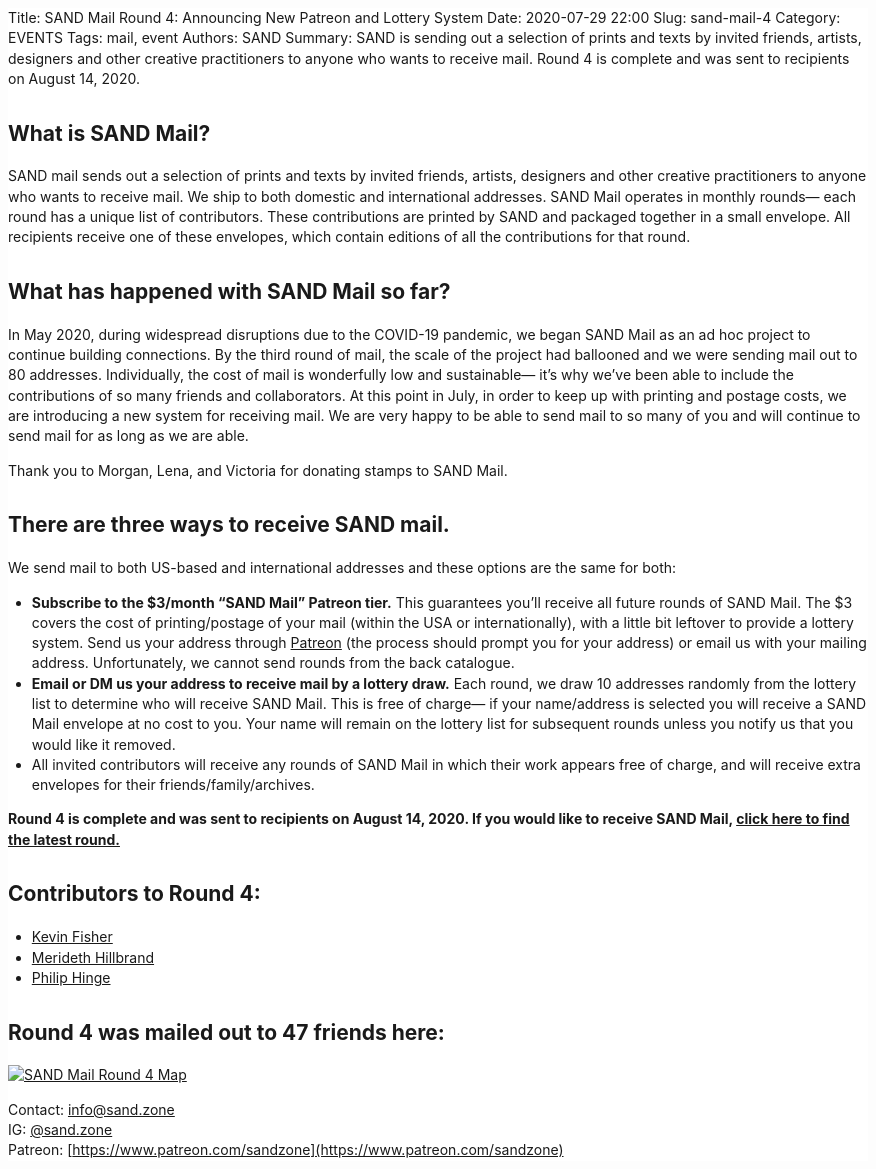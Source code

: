 Title: SAND Mail Round 4: Announcing New Patreon and Lottery System
Date: 2020-07-29 22:00
Slug: sand-mail-4
Category: EVENTS
Tags: mail, event
Authors: SAND
Summary: SAND is sending out a selection of prints and texts by invited friends, artists, designers and other creative practitioners to anyone who wants to receive mail. Round 4 is complete and was sent to recipients on August 14, 2020.

## What is SAND Mail?
SAND mail sends out a selection of prints and texts by invited friends, artists, designers and other creative practitioners to anyone who wants to receive mail. We ship to both domestic and international addresses. SAND Mail operates in monthly rounds— each round has a unique list of contributors. These contributions are printed by SAND and packaged together in a small envelope. All recipients receive one of these envelopes, which contain editions of all the contributions for that round.

## What has happened with SAND Mail so far?
In May 2020, during widespread disruptions due to the COVID-19 pandemic, we began SAND Mail as an ad hoc project to continue building connections. By the third round of mail, the scale of the project had ballooned and we were sending mail out to 80 addresses. Individually, the cost of mail is wonderfully low and sustainable— it’s why we’ve been able to include the contributions of so many friends and collaborators. At this point in July, in order to keep up with printing and postage costs, we are introducing a new system for receiving mail. We are very happy to be able to send mail to so many of you and will continue to send mail for as long as we are able.

Thank you to Morgan, Lena, and Victoria for donating stamps to SAND Mail.

## There are three ways to receive SAND mail. 
We send mail to both US-based and international addresses and these options are the same for both:

- **Subscribe to the $3/month “SAND Mail” Patreon tier.** This guarantees you’ll receive all future rounds of SAND Mail. The $3 covers the cost of printing/postage of your mail (within the USA or internationally), with a little bit leftover to provide a lottery system. Send us your address through [Patreon](https://www.patreon.com/sandzone) (the process should prompt you for your address) or email us with your mailing address. Unfortunately, we cannot send rounds from the back catalogue. 
- **Email or DM us your address to receive mail by a lottery draw.** Each round, we draw 10 addresses randomly from the lottery list to determine who will receive SAND Mail. This is free of charge— if your name/address is selected you will receive a SAND Mail envelope at no cost to you. Your name will remain on the lottery list for subsequent rounds unless you notify us that you would like it removed. 
- All invited contributors will receive any rounds of SAND Mail in which their work appears free of charge, and will receive extra envelopes for their friends/family/archives.

**Round 4 is complete and was sent to recipients on August 14, 2020. If you would like to receive SAND Mail, [click here to find the latest round.](http://sand.zone/tag/mail.html)**


## Contributors to Round 4:
- [Kevin Fisher](https://instagram.com/kvvvvvn)
- [Merideth Hillbrand](https://instagram.com/merideth.hillbrand)
- [Philip Hinge](https://instagram.com/philip_hinge)

## Round 4 was mailed out to 47 friends here:
<a href="/img/sm/sm4.png"><img src="/img/sm/sm4.png" alt="SAND Mail Round 4 Map" width=95% /></a>

Contact: [info@sand.zone](mailto:info@sand.zone)  
IG: [@sand.zone](https://www.instagram.com/sand.zone/)  
Patreon: [https://www.patreon.com/sandzone](https://www.patreon.com/sandzone)
